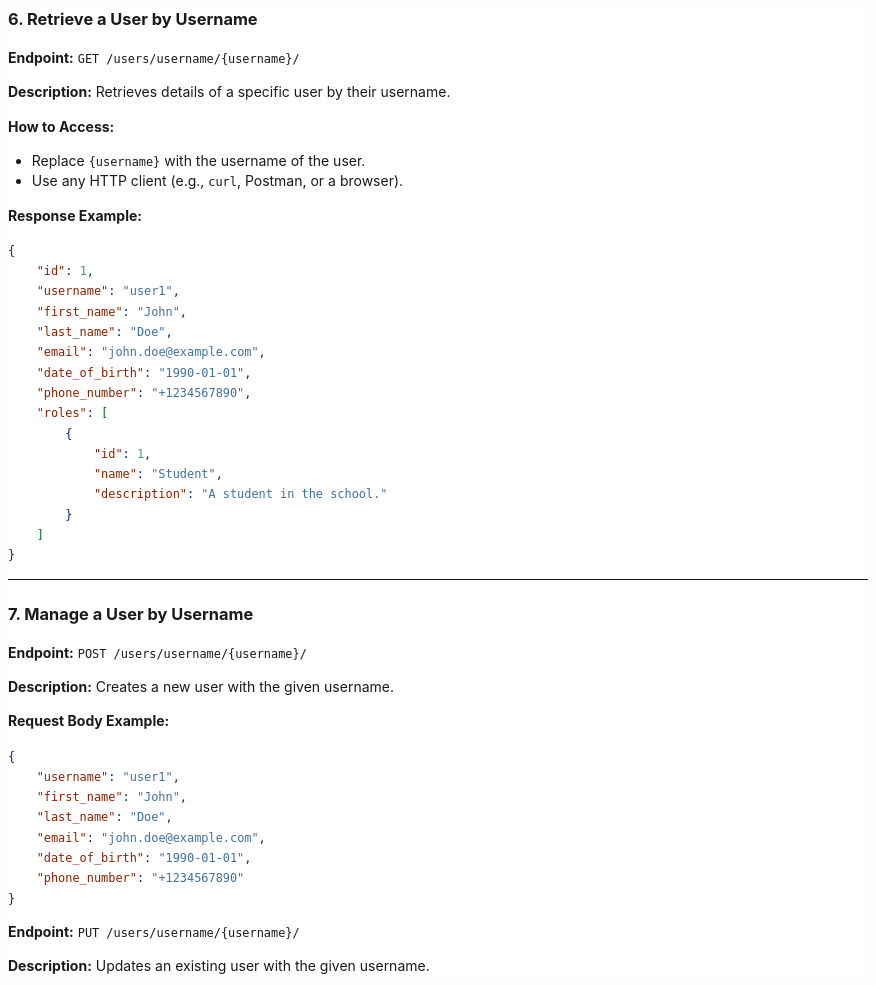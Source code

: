 
### 6. Retrieve a User by Username

**Endpoint:** `GET /users/username/{username}/`

**Description:** Retrieves details of a specific user by their username.

**How to Access:**

- Replace `{username}` with the username of the user.
- Use any HTTP client (e.g., `curl`, Postman, or a browser).

**Response Example:**

```json
{
    "id": 1,
    "username": "user1",
    "first_name": "John",
    "last_name": "Doe",
    "email": "john.doe@example.com",
    "date_of_birth": "1990-01-01",
    "phone_number": "+1234567890",
    "roles": [
        {
            "id": 1,
            "name": "Student",
            "description": "A student in the school."
        }
    ]
}
```

---

### 7. Manage a User by Username

**Endpoint:** `POST /users/username/{username}/`

**Description:** Creates a new user with the given username.

**Request Body Example:**

```json
{
    "username": "user1",
    "first_name": "John",
    "last_name": "Doe",
    "email": "john.doe@example.com",
    "date_of_birth": "1990-01-01",
    "phone_number": "+1234567890"
}
```

**Endpoint:** `PUT /users/username/{username}/`

**Description:** Updates an existing user with the given username.
